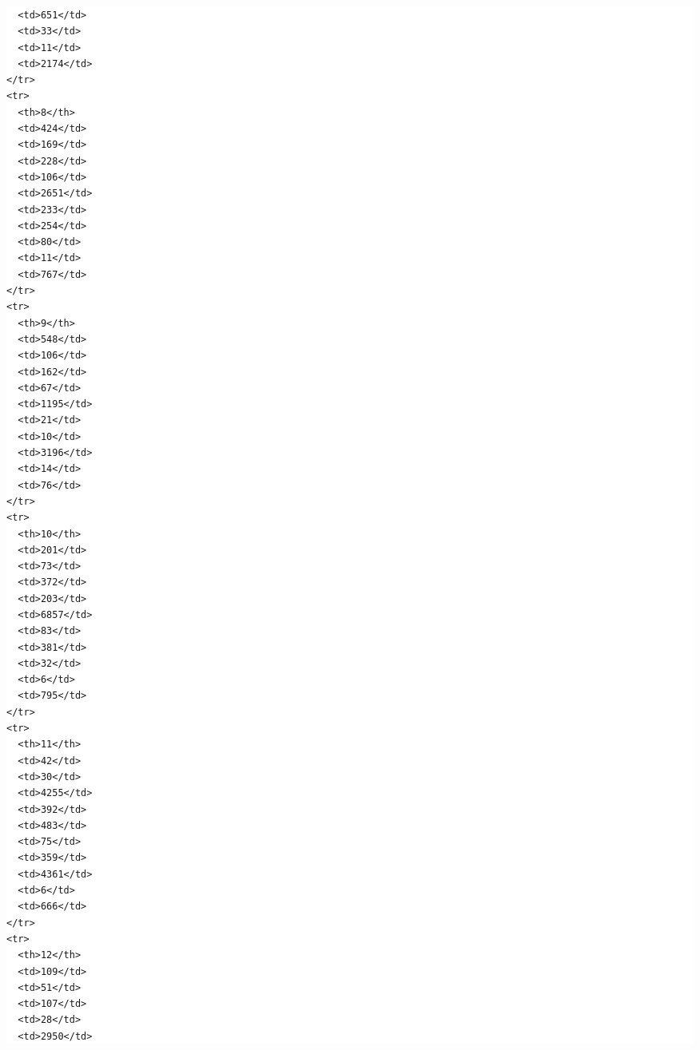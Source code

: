       <td>651</td>
      <td>33</td>
      <td>11</td>
      <td>2174</td>
    </tr>
    <tr>
      <th>8</th>
      <td>424</td>
      <td>169</td>
      <td>228</td>
      <td>106</td>
      <td>2651</td>
      <td>233</td>
      <td>254</td>
      <td>80</td>
      <td>11</td>
      <td>767</td>
    </tr>
    <tr>
      <th>9</th>
      <td>548</td>
      <td>106</td>
      <td>162</td>
      <td>67</td>
      <td>1195</td>
      <td>21</td>
      <td>10</td>
      <td>3196</td>
      <td>14</td>
      <td>76</td>
    </tr>
    <tr>
      <th>10</th>
      <td>201</td>
      <td>73</td>
      <td>372</td>
      <td>203</td>
      <td>6857</td>
      <td>83</td>
      <td>381</td>
      <td>32</td>
      <td>6</td>
      <td>795</td>
    </tr>
    <tr>
      <th>11</th>
      <td>42</td>
      <td>30</td>
      <td>4255</td>
      <td>392</td>
      <td>483</td>
      <td>75</td>
      <td>359</td>
      <td>4361</td>
      <td>6</td>
      <td>666</td>
    </tr>
    <tr>
      <th>12</th>
      <td>109</td>
      <td>51</td>
      <td>107</td>
      <td>28</td>
      <td>2950</td>